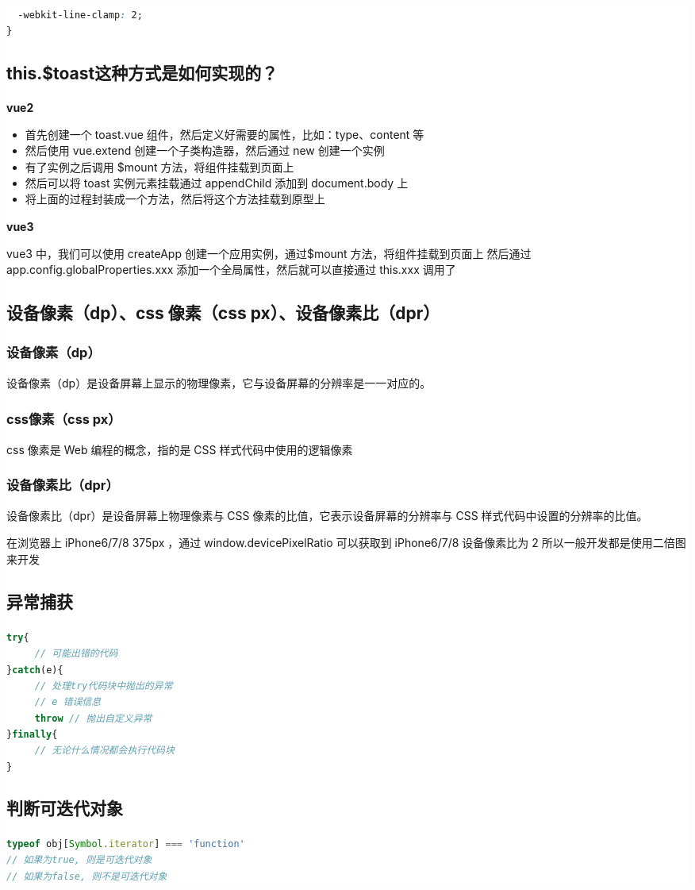 ```css
  -webkit-line-clamp: 2;
}
```
## this.$toast这种方式是如何实现的？
**vue2**

- 首先创建一个 toast.vue 组件，然后定义好需要的属性，比如：type、content 等
- 然后使用 vue.extend 创建一个子类构造器，然后通过 new 创建一个实例
- 有了实例之后调用 $mount 方法，将组件挂载到页面上
- 然后可以将 toast 实例元素挂载通过 appendChild 添加到 document.body 上 
- 将上面的过程封装成一个方法，然后将这个方法挂载到原型上

**vue3**

vue3 中，我们可以使用 createApp 创建一个应用实例，通过$mount 方法，将组件挂载到页面上
然后通过 app.config.globalProperties.xxx 添加一个全局属性，然后就可以直接通过 this.xxx 调用了

## 设备像素（dp）、css 像素（css px）、设备像素比（dpr）
### 设备像素（dp）
设备像素（dp）是设备屏幕上显示的物理像素，它与设备屏幕的分辨率是一一对应的。
### css像素（css px）
css 像素是 Web 编程的概念，指的是 CSS 样式代码中使用的逻辑像素
### 设备像素比（dpr）
设备像素比（dpr）是设备屏幕上物理像素与 CSS 像素的比值，它表示设备屏幕的分辨率与 CSS 样式代码中设置的分辨率的比值。

在浏览器上 iPhone6/7/8 375px ，通过 window.devicePixelRatio 可以获取到  iPhone6/7/8 设备像素比为 2
所以一般开发都是使用二倍图来开发


## 异常捕获

```js
try{
 	 // 可能出错的代码
}catch(e){
 	 // 处理try代码块中抛出的异常
 	 // e 错误信息
 	 throw // 抛出自定义异常
}finally{
 	 // 无论什么情况都会执行代码块
}
```

## 判断可迭代对象

```js
typeof obj[Symbol.iterator] === 'function'
// 如果为true, 则是可迭代对象
// 如果为false, 则不是可迭代对象
```


  [Symbol.toStringTag]: 'vity'